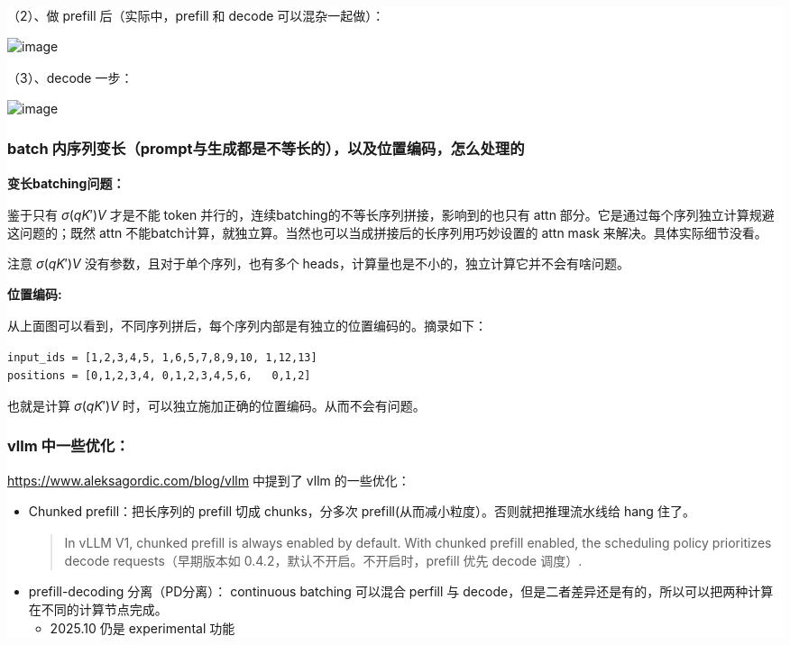 （2）、做 prefill 后（实际中，prefill 和 decode 可以混杂一起做）：

<img width="900" height="402" alt="image" src="https://github.com/user-attachments/assets/38f60e05-bc9e-4c1d-9d7c-7c1390526a81" />

（3）、decode 一步：

<img width="850" height="253" alt="image" src="https://github.com/user-attachments/assets/1ecd56e8-b09a-43ad-86c2-1aa5a88d1026" />

### batch 内序列变长（prompt与生成都是不等长的），以及位置编码，怎么处理的

**变长batching问题：**

鉴于只有 $\sigma(qK')V$ 才是不能 token 并行的，连续batching的不等长序列拼接，影响到的也只有 attn 部分。它是通过每个序列独立计算规避这问题的；既然 attn 不能batch计算，就独立算。当然也可以当成拼接后的长序列用巧妙设置的 attn mask 来解决。具体实际细节没看。

注意 $\sigma(qK')V$ 没有参数，且对于单个序列，也有多个 heads，计算量也是不小的，独立计算它并不会有啥问题。

**位置编码:**

从上面图可以看到，不同序列拼后，每个序列内部是有独立的位置编码的。摘录如下：

```
input_ids = [1,2,3,4,5, 1,6,5,7,8,9,10, 1,12,13]
positions = [0,1,2,3,4, 0,1,2,3,4,5,6,   0,1,2]
```

也就是计算 $\sigma(qK')V$ 时，可以独立施加正确的位置编码。从而不会有问题。

### vllm 中一些优化：

https://www.aleksagordic.com/blog/vllm 中提到了 vllm 的一些优化：

- Chunked prefill：把长序列的 prefill 切成 chunks，分多次 prefill(从而减小粒度）。否则就把推理流水线给 hang 住了。
  > In vLLM V1, chunked prefill is always enabled by default. With chunked prefill enabled, the scheduling policy prioritizes decode requests（早期版本如 0.4.2，默认不开启。不开启时，prefill 优先 decode 调度）. 
- prefill-decoding 分离（PD分离）： continuous batching 可以混合 perfill 与 decode，但是二者差异还是有的，所以可以把两种计算在不同的计算节点完成。
  - 2025.10 仍是 experimental 功能
